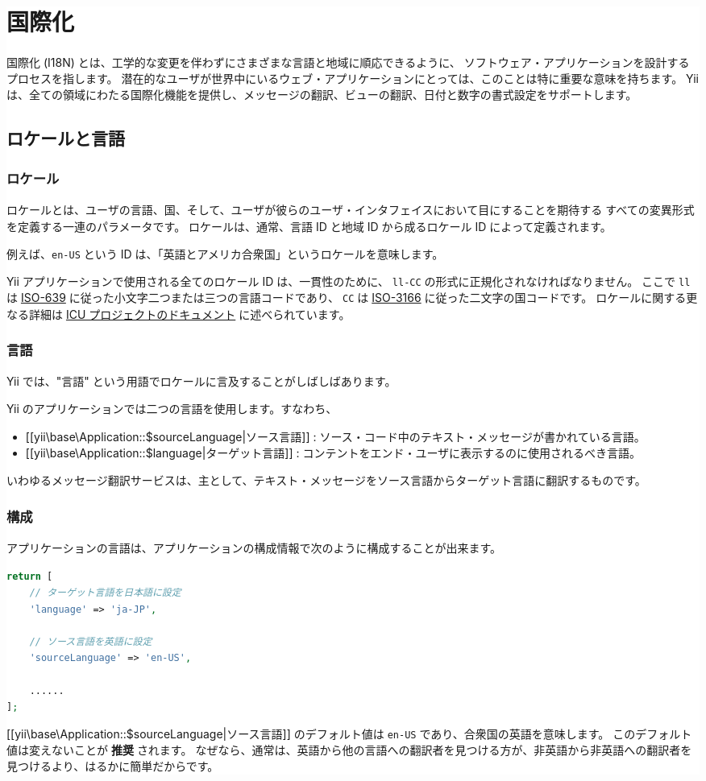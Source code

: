 国際化
======

国際化 (I18N) とは、工学的な変更を伴わずにさまざまな言語と地域に順応できるように、
ソフトウェア・アプリケーションを設計するプロセスを指します。
潜在的なユーザが世界中にいるウェブ・アプリケーションにとっては、このことは特に重要な意味を持ちます。
Yii は、全ての領域にわたる国際化機能を提供し、メッセージの翻訳、ビューの翻訳、日付と数字の書式設定をサポートします。


## ロケールと言語 <span id="locale-language"></span>

### ロケール

ロケールとは、ユーザの言語、国、そして、ユーザが彼らのユーザ・インタフェイスにおいて目にすることを期待する
すべての変異形式を定義する一連のパラメータです。
ロケールは、通常、言語 ID と地域 ID から成るロケール ID によって定義されます。

例えば、`en-US` という ID は、「英語とアメリカ合衆国」というロケールを意味します。

Yii アプリケーションで使用される全てのロケール ID は、一貫性のために、
`ll-CC` の形式に正規化されなければなりません。
ここで `ll` は [ISO-639](http://www.loc.gov/standards/iso639-2/) に従った小文字二つまたは三つの言語コードであり、
`CC` は [ISO-3166](http://www.iso.org/iso/en/prods-services/iso3166ma/02iso-3166-code-lists/list-en1.html) に従った二文字の国コードです。
ロケールに関する更なる詳細は [ICU プロジェクトのドキュメント](https://unicode-org.github.io/icu/userguide/locale/#the-locale-concept)
に述べられています。

### 言語

Yii では、"言語" という用語でロケールに言及することがしばしばあります。

Yii のアプリケーションでは二つの言語を使用します。すなわち、
* [[yii\base\Application::$sourceLanguage|ソース言語]] : ソース・コード中のテキスト・メッセージが書かれている言語。
* [[yii\base\Application::$language|ターゲット言語]] : コンテントをエンド・ユーザに表示するのに使用されるべき言語。

いわゆるメッセージ翻訳サービスは、主として、テキスト・メッセージをソース言語からターゲット言語に翻訳するものです。

### 構成
アプリケーションの言語は、アプリケーションの構成情報で次のように構成することが出来ます。

```php
return [
    // ターゲット言語を日本語に設定
    'language' => 'ja-JP',
    
    // ソース言語を英語に設定
    'sourceLanguage' => 'en-US',
    
    ......
];
```

[[yii\base\Application::$sourceLanguage|ソース言語]] のデフォルト値は `en-US` であり、合衆国の英語を意味します。
このデフォルト値は変えないことが **推奨** されます。
なぜなら、通常は、英語から他の言語への翻訳者を見つける方が、非英語から非英語への翻訳者を見つけるより、はるかに簡単だからです。
